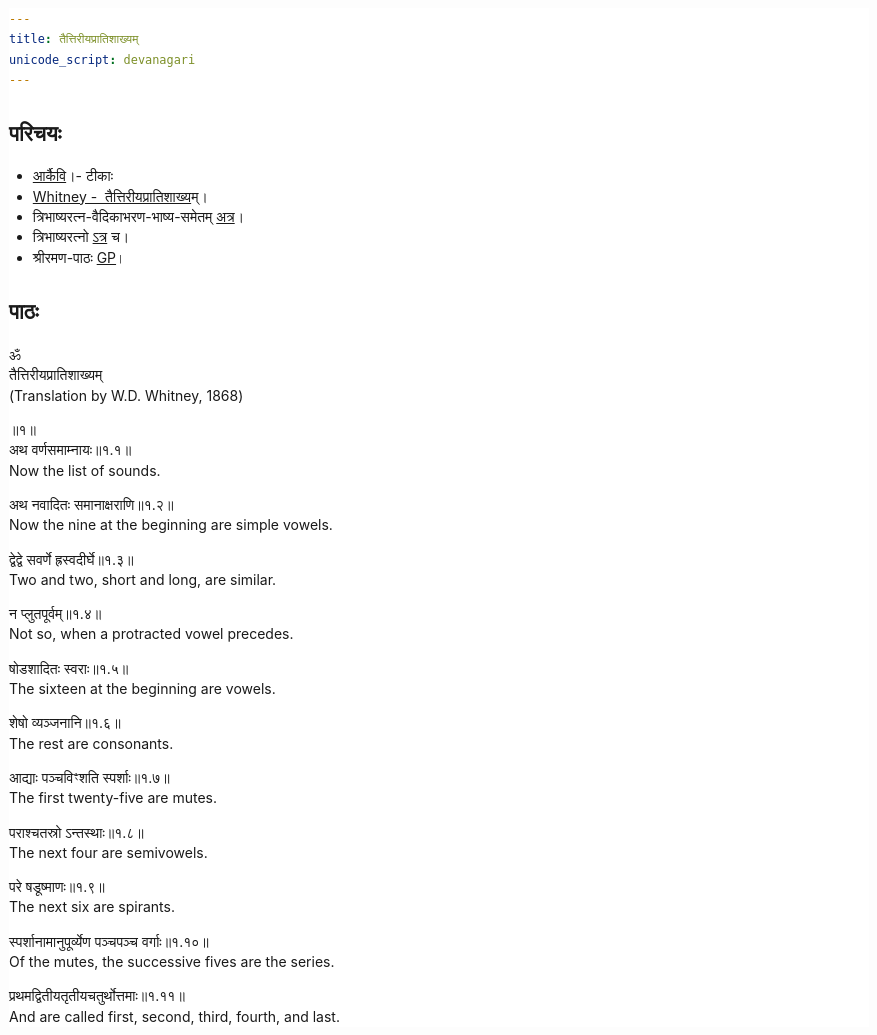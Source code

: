 ```yaml
---  
title: तैत्तिरीयप्रातिशाख्यम्  
unicode_script: devanagari  
---  
```


## परिचयः
- [आर्कैवि](https://archive.org/stream/AtharvaVedaPratishakhyaChaturadhyayi/taittiriya_pratishakhya#page/n0/mode/2up)।- टीकाः
- [Whitney -  तैत्तिरीयप्रातिशाख्य](http://bangla.name/citi/taittiriya/tait_dev.htm)म्।
- त्रिभाष्यरत्न-वैदिकाभरण-भाष्य-समेतम् [अत्र](https://archive.org/stream/in.ernet.dli.2015.313356/2015.313356.The-Taittiriya#page/n479/mode/2up)।
- त्रिभाष्यरत्नो [ऽत्र](https://archive.org/stream/in.ernet.dli.2015.292717/2015.292717.The-Taittiriya#page/n3/mode/2up) च।  
- श्रीरमण-पाठः [GP](https://plus.google.com/102398513169149764970/posts/QhwB7q7NLp4)।


## पाठः
ॐ  
तैत्तिरीयप्रातिशाख्यम्  
(Translation by W.D. Whitney, 1868)  

॥१॥  
अथ वर्णसमाम्नायः॥१.१॥  
Now the list of sounds.  

अथ नवादितः समानाक्षराणि॥१.२॥  
Now the nine at the beginning are simple vowels.  

द्वेद्वे सवर्णे ह्रस्वदीर्घे॥१.३॥  
Two and two, short and long, are similar.  

न प्लुतपूर्वम्॥१.४॥  
Not so, when a protracted vowel precedes.  

षोडशादितः स्वराः॥१.५॥  
The sixteen at the beginning are vowels.  

शेषो व्यञ्जनानि॥१.६॥  
The rest are consonants.  

आद्याः पञ्चविꣳशति स्पर्शाः॥१.७॥  
The first twenty-five are mutes.  

पराश्चतस्रो ऽन्तस्थाः॥१.८॥  
The next four are semivowels.  

परे षडूष्माणः॥१.९॥  
The next six are spirants.  

स्पर्शानामानुपूर्व्येण पञ्चपञ्च वर्गाः॥१.१०॥  
Of the mutes, the successive fives are the series.  

प्रथमद्वितीयतृतीयचतुर्थोत्तमाः॥१.११॥  
And are called first, second, third, fourth, and last.  
